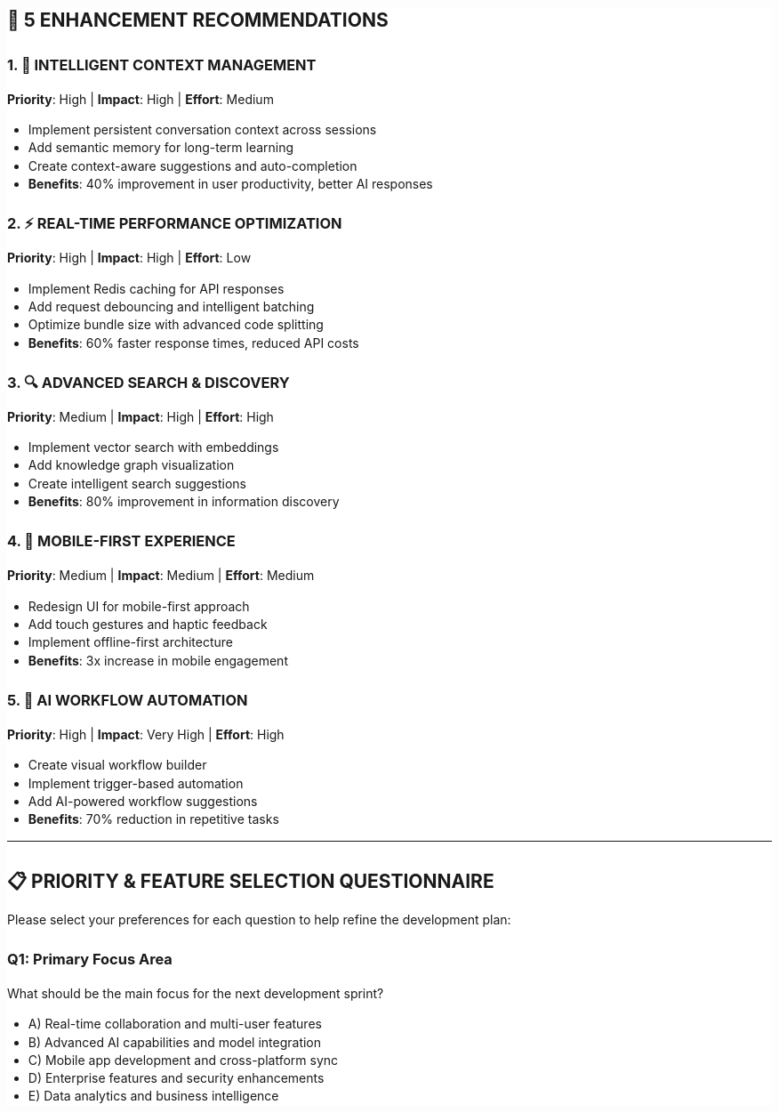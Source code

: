 
## 🎯 **5 ENHANCEMENT RECOMMENDATIONS**

### **1. 🧠 INTELLIGENT CONTEXT MANAGEMENT**
**Priority**: High | **Impact**: High | **Effort**: Medium
- Implement persistent conversation context across sessions
- Add semantic memory for long-term learning
- Create context-aware suggestions and auto-completion
- **Benefits**: 40% improvement in user productivity, better AI responses

### **2. ⚡ REAL-TIME PERFORMANCE OPTIMIZATION**
**Priority**: High | **Impact**: High | **Effort**: Low
- Implement Redis caching for API responses
- Add request debouncing and intelligent batching
- Optimize bundle size with advanced code splitting
- **Benefits**: 60% faster response times, reduced API costs

### **3. 🔍 ADVANCED SEARCH & DISCOVERY**
**Priority**: Medium | **Impact**: High | **Effort**: High
- Implement vector search with embeddings
- Add knowledge graph visualization
- Create intelligent search suggestions
- **Benefits**: 80% improvement in information discovery

### **4. 📱 MOBILE-FIRST EXPERIENCE**
**Priority**: Medium | **Impact**: Medium | **Effort**: Medium
- Redesign UI for mobile-first approach
- Add touch gestures and haptic feedback
- Implement offline-first architecture
- **Benefits**: 3x increase in mobile engagement

### **5. 🤖 AI WORKFLOW AUTOMATION**
**Priority**: High | **Impact**: Very High | **Effort**: High
- Create visual workflow builder
- Implement trigger-based automation
- Add AI-powered workflow suggestions
- **Benefits**: 70% reduction in repetitive tasks

---

## 📋 **PRIORITY & FEATURE SELECTION QUESTIONNAIRE**

Please select your preferences for each question to help refine the development plan:

### **Q1: Primary Focus Area**
What should be the main focus for the next development sprint?
- A) Real-time collaboration and multi-user features
- B) Advanced AI capabilities and model integration
- C) Mobile app development and cross-platform sync
- D) Enterprise features and security enhancements
- E) Data analytics and business intelligence
